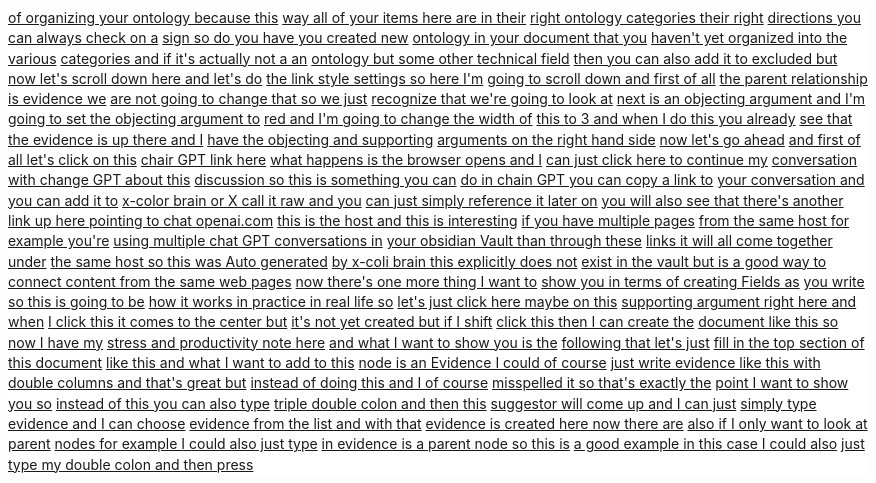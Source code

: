 [of organizing your ontology because this](https://youtu.be/yPJ2hTXqlXQ?t=508) [way all of your items here are in their](https://youtu.be/yPJ2hTXqlXQ?t=512) [right ontology categories their right](https://youtu.be/yPJ2hTXqlXQ?t=516) [directions you can always check on a](https://youtu.be/yPJ2hTXqlXQ?t=519) [sign so do you have you created new](https://youtu.be/yPJ2hTXqlXQ?t=522) [ontology in your document that you](https://youtu.be/yPJ2hTXqlXQ?t=524) [haven't yet organized into the various](https://youtu.be/yPJ2hTXqlXQ?t=526) [categories and if it's actually not a an](https://youtu.be/yPJ2hTXqlXQ?t=529) [ontology but some other technical field](https://youtu.be/yPJ2hTXqlXQ?t=533) [then you can also add it to excluded but](https://youtu.be/yPJ2hTXqlXQ?t=536) [now let's scroll down here and let's do](https://youtu.be/yPJ2hTXqlXQ?t=540) [the link style settings so here I'm](https://youtu.be/yPJ2hTXqlXQ?t=544) [going to scroll down and first of all](https://youtu.be/yPJ2hTXqlXQ?t=547) [the parent relationship is evidence we](https://youtu.be/yPJ2hTXqlXQ?t=550) [are not going to change that so we just](https://youtu.be/yPJ2hTXqlXQ?t=555) [recognize that we're going to look at](https://youtu.be/yPJ2hTXqlXQ?t=557) [next is an objecting argument and I'm](https://youtu.be/yPJ2hTXqlXQ?t=560) [going to set the objecting argument to](https://youtu.be/yPJ2hTXqlXQ?t=563) [red and I'm going to change the width of](https://youtu.be/yPJ2hTXqlXQ?t=566) [this to 3 and when I do this you already](https://youtu.be/yPJ2hTXqlXQ?t=570) [see that the evidence is up there and I](https://youtu.be/yPJ2hTXqlXQ?t=574) [have the objecting and supporting](https://youtu.be/yPJ2hTXqlXQ?t=578) [arguments on the right hand side](https://youtu.be/yPJ2hTXqlXQ?t=581) [now let's go ahead](https://youtu.be/yPJ2hTXqlXQ?t=584) [and first of all let's click on this](https://youtu.be/yPJ2hTXqlXQ?t=587) [chair GPT link here](https://youtu.be/yPJ2hTXqlXQ?t=590) [what happens is the browser opens and I](https://youtu.be/yPJ2hTXqlXQ?t=592) [can just click here to continue my](https://youtu.be/yPJ2hTXqlXQ?t=596) [conversation with change GPT about this](https://youtu.be/yPJ2hTXqlXQ?t=598) [discussion so this is something you can](https://youtu.be/yPJ2hTXqlXQ?t=601) [do in chain GPT you can copy a link to](https://youtu.be/yPJ2hTXqlXQ?t=603) [your conversation and you can add it to](https://youtu.be/yPJ2hTXqlXQ?t=607) [x-color brain or X call it raw and you](https://youtu.be/yPJ2hTXqlXQ?t=610) [can just simply reference it later on](https://youtu.be/yPJ2hTXqlXQ?t=612) [you will also see that there's another](https://youtu.be/yPJ2hTXqlXQ?t=614) [link up here pointing to chat openai.com](https://youtu.be/yPJ2hTXqlXQ?t=618) [this is the host and this is interesting](https://youtu.be/yPJ2hTXqlXQ?t=623) [if you have multiple pages](https://youtu.be/yPJ2hTXqlXQ?t=626) [from the same host for example you're](https://youtu.be/yPJ2hTXqlXQ?t=628) [using multiple chat GPT conversations in](https://youtu.be/yPJ2hTXqlXQ?t=631) [your obsidian Vault than through these](https://youtu.be/yPJ2hTXqlXQ?t=635) [links it will all come together under](https://youtu.be/yPJ2hTXqlXQ?t=639) [the same host so this was Auto generated](https://youtu.be/yPJ2hTXqlXQ?t=642) [by x-coli brain this explicitly does not](https://youtu.be/yPJ2hTXqlXQ?t=644) [exist in the vault but is a good way to](https://youtu.be/yPJ2hTXqlXQ?t=648) [connect content from the same web pages](https://youtu.be/yPJ2hTXqlXQ?t=652) [now there's one more thing I want to](https://youtu.be/yPJ2hTXqlXQ?t=657) [show you in terms of creating Fields as](https://youtu.be/yPJ2hTXqlXQ?t=660) [you write so this is going to be](https://youtu.be/yPJ2hTXqlXQ?t=664) [how it works in practice in real life so](https://youtu.be/yPJ2hTXqlXQ?t=666) [let's just click here maybe on this](https://youtu.be/yPJ2hTXqlXQ?t=670) [supporting argument right here and when](https://youtu.be/yPJ2hTXqlXQ?t=673) [I click this it comes to the center but](https://youtu.be/yPJ2hTXqlXQ?t=677) [it's not yet created but if I shift](https://youtu.be/yPJ2hTXqlXQ?t=680) [click this then I can create the](https://youtu.be/yPJ2hTXqlXQ?t=683) [document like this so now I have my](https://youtu.be/yPJ2hTXqlXQ?t=686) [stress and productivity note here](https://youtu.be/yPJ2hTXqlXQ?t=689) [and what I want to show you is the](https://youtu.be/yPJ2hTXqlXQ?t=693) [following that let's just](https://youtu.be/yPJ2hTXqlXQ?t=697) [fill in the top section of this document](https://youtu.be/yPJ2hTXqlXQ?t=700) [like this and what I want to add to this](https://youtu.be/yPJ2hTXqlXQ?t=703) [node is an Evidence I could of course](https://youtu.be/yPJ2hTXqlXQ?t=707) [just write evidence like this with](https://youtu.be/yPJ2hTXqlXQ?t=710) [double columns and that's great but](https://youtu.be/yPJ2hTXqlXQ?t=713) [instead of doing this and I of course](https://youtu.be/yPJ2hTXqlXQ?t=716) [misspelled it so that's exactly the](https://youtu.be/yPJ2hTXqlXQ?t=719) [point I want to show you so](https://youtu.be/yPJ2hTXqlXQ?t=722) [instead of this you can also type](https://youtu.be/yPJ2hTXqlXQ?t=725) [triple double colon and then this](https://youtu.be/yPJ2hTXqlXQ?t=728) [suggestor will come up and I can just](https://youtu.be/yPJ2hTXqlXQ?t=732) [simply type evidence and I can choose](https://youtu.be/yPJ2hTXqlXQ?t=734) [evidence from the list and with that](https://youtu.be/yPJ2hTXqlXQ?t=738) [evidence is created here now there are](https://youtu.be/yPJ2hTXqlXQ?t=741) [also if I only want to look at parent](https://youtu.be/yPJ2hTXqlXQ?t=745) [nodes for example I could also just type](https://youtu.be/yPJ2hTXqlXQ?t=748) [in evidence is a parent node so this is](https://youtu.be/yPJ2hTXqlXQ?t=751) [a good example in this case I could also](https://youtu.be/yPJ2hTXqlXQ?t=754) [just type my double colon and then press](https://youtu.be/yPJ2hTXqlXQ?t=757)